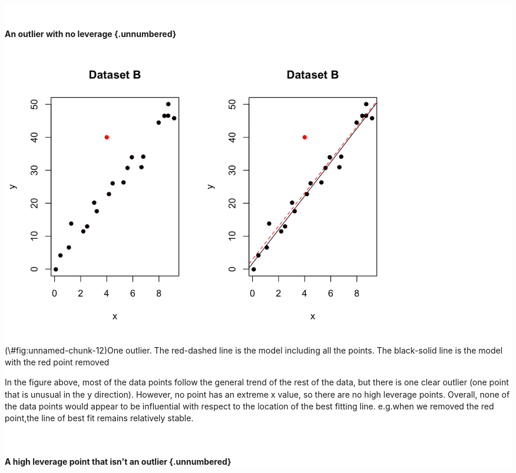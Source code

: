 <br>

#### An outlier with no leverage {.unnumbered}

<div class="figure">
<img src="in_04-Tutorial10_Diagnostics_files/figure-html/unnamed-chunk-12-1.png" alt="One outlier. The red-dashed line is the model including all the points. The black-solid line is the model with the red point removed " width="672" />
<p class="caption">(\#fig:unnamed-chunk-12)One outlier. The red-dashed line is the model including all the points. The black-solid line is the model with the red point removed </p>
</div>

In the figure above, most of the data points follow the general trend of the rest of the data, but there is one clear outlier (one point that is unusual in the y direction). However, no point has an extreme x value, so there are no high leverage points. Overall, none of the data points would appear to be influential with respect to the location of the best fitting line. e.g.when we removed the red point,the line of best fit remains relatively stable.

<br>

#### A high leverage point that isn't an outlier {.unnumbered}

<div class="figure">